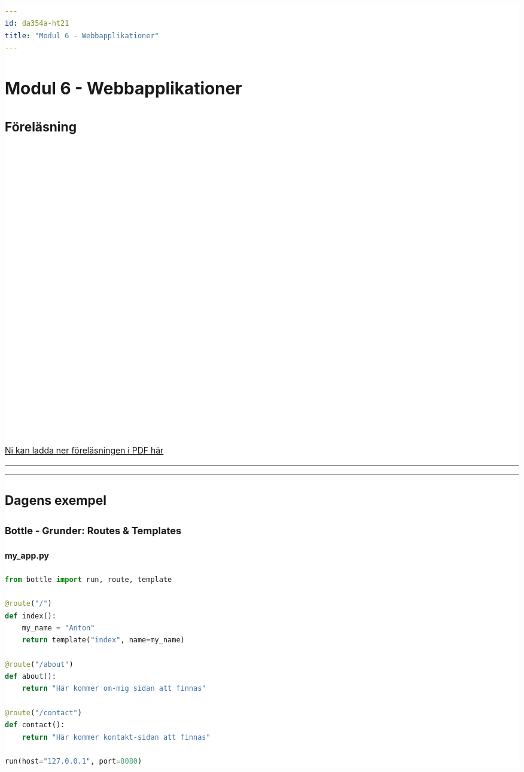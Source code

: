 ```yaml
---
id: da354a-ht21
title: "Modul 6 - Webbapplikationer"
---
```


# Modul 6 - Webbapplikationer

## Föreläsning

<div class="frame">
    <div style="left: 0; width: 100%; height: 0; position: relative; padding-bottom: 56.1972%;"><iframe src="https://speakerdeck.com/player/9641e0877d124cb699cf5c568eec9d10" style="border: 0; top: 0; left: 0; width: 100%; height: 100%; position: absolute;" allowfullscreen scrolling="no" allow="encrypted-media"></iframe></div>
</div>

[Ni kan ladda ner föreläsningen i PDF här](../pdf/Presentation.pdf)

---

<div class="video-frame">
    <iframe width="560" height="315" src="https://www.youtube.com/embed/v0imFcQHZVc" frameborder="0" allow="accelerometer; autoplay; clipboard-write; encrypted-media; gyroscope; picture-in-picture" allowfullscreen></iframe>
</div>

---

## Dagens exempel

### Bottle - Grunder: Routes & Templates

#### my_app.py

```python
from bottle import run, route, template

@route("/")
def index():
    my_name = "Anton"
    return template("index", name=my_name)

@route("/about")
def about():
    return "Här kommer om-mig sidan att finnas"

@route("/contact")
def contact():
    return "Här kommer kontakt-sidan att finnas"

run(host="127.0.0.1", port=8080)
```

